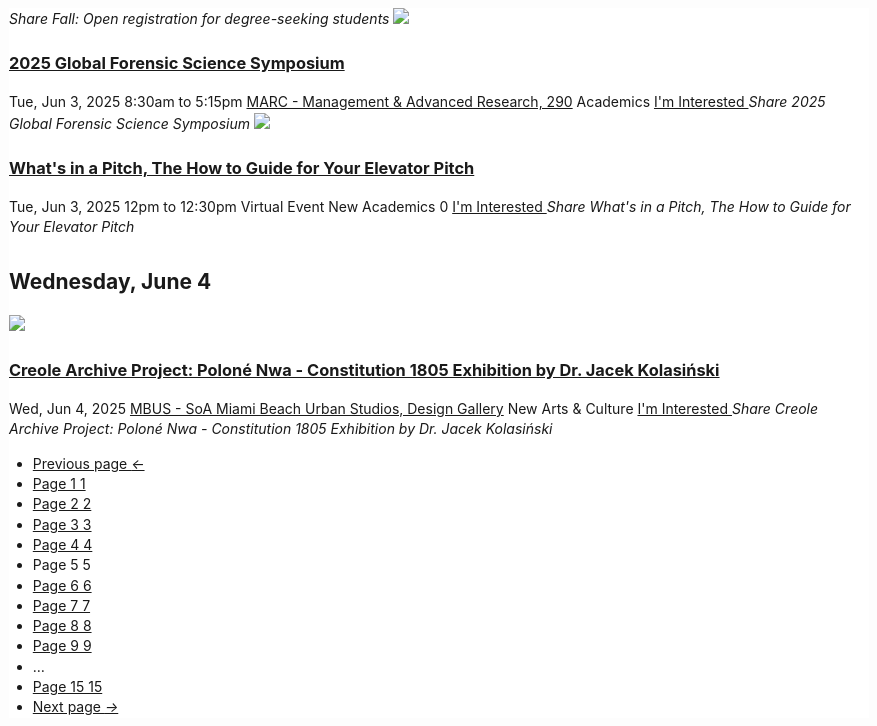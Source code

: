 _Share Fall: Open registration for degree-seeking students_
[ ![](https://localist-images.azureedge.net/photos/664326/card/7eb1b843932ccca9c16245cc99f64d88370c9c69.jpg) ](https://calendar.fiu.edu/event/2025-global-forensic-science-symposium)
### [2025 Global Forensic Science Symposium](https://calendar.fiu.edu/event/2025-global-forensic-science-symposium)
Tue, Jun 3, 2025 8:30am to 5:15pm 
[ MARC - Management & Advanced Research, 290](https://calendar.fiu.edu/marc)
Academics
[ I'm Interested ](https://calendar.fiu.edu/event/49348771093056/confirm?instance_id=49348771094081&return=https%3A%2F%2Fcalendar.fiu.edu%2Fcalendar%2F5%3Fevent_types%255B%255D%3D121719)
_Share 2025 Global Forensic Science Symposium_
[ ![](https://localist-images.azureedge.net/photos/49603462677887/card/dd2069da1a773eadb809c52aa7119893d208e48d.jpg) ](https://calendar.fiu.edu/event/whats-in-a-pitch-the-how-to-guide-for-your-elevator-pitch)
### [What's in a Pitch, The How to Guide for Your Elevator Pitch](https://calendar.fiu.edu/event/whats-in-a-pitch-the-how-to-guide-for-your-elevator-pitch)
Tue, Jun 3, 2025 12pm to 12:30pm 
Virtual Event 
New Academics
0
[ I'm Interested ](https://calendar.fiu.edu/event/49542392402684/confirm?instance_id=49542392403709&return=https%3A%2F%2Fcalendar.fiu.edu%2Fcalendar%2F5%3Fevent_types%255B%255D%3D121719)
_Share What's in a Pitch, The How to Guide for Your Elevator Pitch_
## Wednesday, June 4
[ ![](https://localist-images.azureedge.net/photos/49489713231856/card/552f1ea86fabc19a73bc865f8c3d71df68edbc6c.jpg) ](https://calendar.fiu.edu/event/creole-archive-project-polone-nwa-constitution-1805-exhibition-by-dr-jacek-kolasinski)
### [Creole Archive Project: Poloné Nwa - Constitution 1805 Exhibition by Dr. Jacek Kolasiński](https://calendar.fiu.edu/event/creole-archive-project-polone-nwa-constitution-1805-exhibition-by-dr-jacek-kolasinski)
Wed, Jun 4, 2025 
[ MBUS - SoA Miami Beach Urban Studios, Design Gallery](https://calendar.fiu.edu/miami_beach_urban_studios_364)
New Arts & Culture
[ I'm Interested ](https://calendar.fiu.edu/event/49489707459844/confirm?instance_id=49489707499800&return=https%3A%2F%2Fcalendar.fiu.edu%2Fcalendar%2F5%3Fevent_types%255B%255D%3D121719)
_Share Creole Archive Project: Poloné Nwa - Constitution 1805 Exhibition by Dr. Jacek Kolasiński_
  * [ Previous page _←_ ](https://calendar.fiu.edu/calendar/4?event_types%5B%5D=121719)
  * [ Page 1 1 ](https://calendar.fiu.edu/calendar?event_types%5B%5D=121719)
  * [ Page 2 2 ](https://calendar.fiu.edu/calendar/2?event_types%5B%5D=121719)
  * [ Page 3 3 ](https://calendar.fiu.edu/calendar/3?event_types%5B%5D=121719)
  * [ Page 4 4 ](https://calendar.fiu.edu/calendar/4?event_types%5B%5D=121719)
  * Page 5 5
  * [ Page 6 6 ](https://calendar.fiu.edu/calendar/6?event_types%5B%5D=121719)
  * [ Page 7 7 ](https://calendar.fiu.edu/calendar/7?event_types%5B%5D=121719)
  * [ Page 8 8 ](https://calendar.fiu.edu/calendar/8?event_types%5B%5D=121719)
  * [ Page 9 9 ](https://calendar.fiu.edu/calendar/9?event_types%5B%5D=121719)
  * …
  * [ Page 15 15 ](https://calendar.fiu.edu/calendar/15?event_types%5B%5D=121719)
  * [ Next page _→_ ](https://calendar.fiu.edu/calendar/6?event_types%5B%5D=121719)
